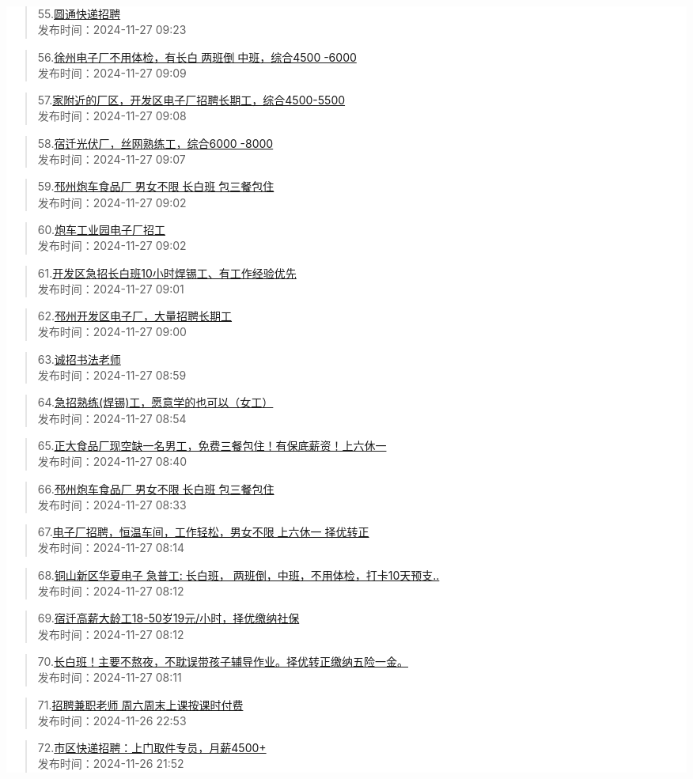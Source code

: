 >55.[圆通快递招聘](https://www.pzzc.net/forum.php?mod=viewthread&tid=10473684)<br>
>发布时间：2024-11-27 09:23

>56.[徐州电子厂不用体检，有长白 两班倒 中班，综合4500 -6000](https://www.pzzc.net/forum.php?mod=viewthread&tid=10473679)<br>
>发布时间：2024-11-27 09:09

>57.[家附近的厂区，开发区电子厂招聘长期工，综合4500-5500](https://www.pzzc.net/forum.php?mod=viewthread&tid=10473678)<br>
>发布时间：2024-11-27 09:08

>58.[宿迁光伏厂，丝网熟练工，综合6000 -8000](https://www.pzzc.net/forum.php?mod=viewthread&tid=10473677)<br>
>发布时间：2024-11-27 09:07

>59.[邳州炮车食品厂 男女不限 长白班 包三餐包住](https://www.pzzc.net/forum.php?mod=viewthread&tid=10473672)<br>
>发布时间：2024-11-27 09:02

>60.[炮车工业园电子厂招工](https://www.pzzc.net/forum.php?mod=viewthread&tid=10473671)<br>
>发布时间：2024-11-27 09:02

>61.[开发区急招长白班10小时焊锡工、有工作经验优先](https://www.pzzc.net/forum.php?mod=viewthread&tid=10473670)<br>
>发布时间：2024-11-27 09:01

>62.[邳州开发区电子厂，大量招聘长期工](https://www.pzzc.net/forum.php?mod=viewthread&tid=10473669)<br>
>发布时间：2024-11-27 09:00

>63.[诚招书法老师](https://www.pzzc.net/forum.php?mod=viewthread&tid=10473668)<br>
>发布时间：2024-11-27 08:59

>64.[急招熟练(焊锡)工，愿意学的也可以（女工）](https://www.pzzc.net/forum.php?mod=viewthread&tid=10473667)<br>
>发布时间：2024-11-27 08:54

>65.[正大食品厂现空缺一名男工，免费三餐包住！有保底薪资！上六休一](https://www.pzzc.net/forum.php?mod=viewthread&tid=10473662)<br>
>发布时间：2024-11-27 08:40

>66.[邳州炮车食品厂 男女不限 长白班 包三餐包住](https://www.pzzc.net/forum.php?mod=viewthread&tid=10473659)<br>
>发布时间：2024-11-27 08:33

>67.[电子厂招聘，恒温车间，工作轻松，男女不限 上六休一 择优转正](https://www.pzzc.net/forum.php?mod=viewthread&tid=10473655)<br>
>发布时间：2024-11-27 08:14

>68.[铜山新区华夏电子 急普工: 长白班， 两班倒，中班，不用体检，打卡10天预支..](https://www.pzzc.net/forum.php?mod=viewthread&tid=10473654)<br>
>发布时间：2024-11-27 08:12

>69.[宿迁高薪大龄工18-50岁19元/小时，择优缴纳社保](https://www.pzzc.net/forum.php?mod=viewthread&tid=10473653)<br>
>发布时间：2024-11-27 08:12

>70.[长白班！主要不熬夜，不耽误带孩子辅导作业。择优转正缴纳五险一金。](https://www.pzzc.net/forum.php?mod=viewthread&tid=10473652)<br>
>发布时间：2024-11-27 08:11

>71.[招聘兼职老师 周六周末上课按课时付费](https://www.pzzc.net/forum.php?mod=viewthread&tid=10473641)<br>
>发布时间：2024-11-26 22:53

>72.[市区快递招聘：上门取件专员，月薪4500+](https://www.pzzc.net/forum.php?mod=viewthread&tid=10473630)<br>
>发布时间：2024-11-26 21:52
